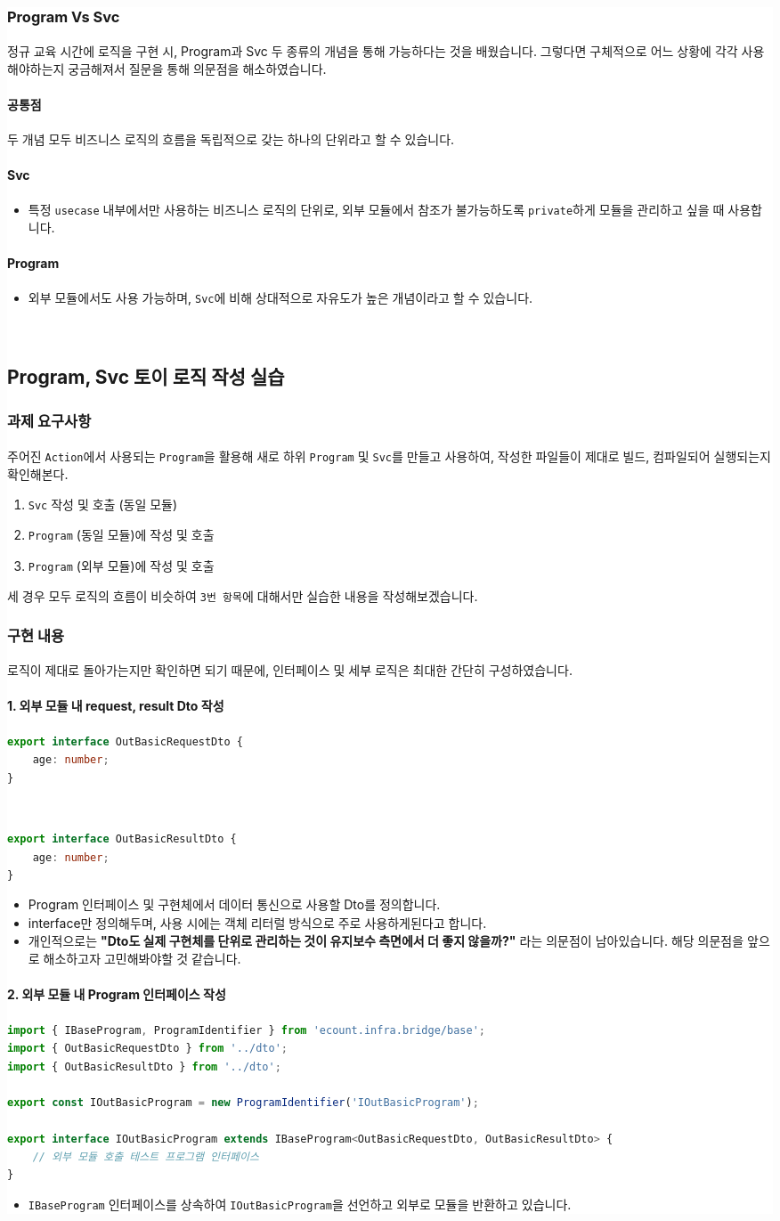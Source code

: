 ### Program Vs Svc
정규 교육 시간에 로직을 구현 시, Program과 Svc 두 종류의 개념을 통해 가능하다는 것을 배웠습니다. 그렇다면 구체적으로 어느 상황에 각각 사용해야하는지 궁금해져서 질문을 통해 의문점을 해소하였습니다.

#### 공통점
두 개념 모두 비즈니스 로직의 흐름을 독립적으로 갖는 하나의 단위라고 할 수 있습니다.

#### Svc
- 특정 `usecase` 내부에서만 사용하는 비즈니스 로직의 단위로, 외부 모듈에서 참조가 불가능하도록 `private`하게 모듈을 관리하고 싶을 때 사용합니다.

#### Program
- 외부 모듈에서도 사용 가능하며, `Svc`에 비해 상대적으로 자유도가 높은 개념이라고 할 수 있습니다.

</br>

## Program, Svc 토이 로직 작성 실습

### 과제 요구사항
주어진 `Action`에서 사용되는 `Program`을 활용해 새로 하위 `Program` 및 `Svc`를 만들고 사용하여, 작성한 파일들이 제대로 빌드, 컴파일되어 실행되는지 확인해본다.

1. `Svc` 작성 및 호출 (동일 모듈)

2. `Program` (동일 모듈)에 작성 및 호출 

3. `Program` (외부 모듈)에 작성 및 호출 

세 경우 모두 로직의 흐름이 비슷하여 `3번 항목`에 대해서만 실습한 내용을 작성해보겠습니다.

### 구현 내용
로직이 제대로 돌아가는지만 확인하면 되기 때문에, 인터페이스 및 세부 로직은 최대한 간단히 구성하였습니다.

#### 1. 외부 모듈 내 request, result Dto 작성
```typescript
export interface OutBasicRequestDto {
	age: number;
}
```

</br>

```typescript
export interface OutBasicResultDto {
	age: number;
}
```
- Program 인터페이스 및 구현체에서 데이터 통신으로 사용할 Dto를 정의합니다.
- interface만 정의해두며, 사용 시에는 객체 리터럴 방식으로 주로 사용하게된다고 합니다.
- 개인적으로는 **"Dto도 실제 구현체를 단위로 관리하는 것이 유지보수 측면에서 더 좋지 않을까?"** 라는 의문점이 남아있습니다. 해당 의문점을 앞으로 해소하고자 고민해봐야할 것 같습니다.

#### 2. 외부 모듈 내 Program 인터페이스 작성
```typescript
import { IBaseProgram, ProgramIdentifier } from 'ecount.infra.bridge/base';
import { OutBasicRequestDto } from '../dto';
import { OutBasicResultDto } from '../dto';

export const IOutBasicProgram = new ProgramIdentifier('IOutBasicProgram');

export interface IOutBasicProgram extends IBaseProgram<OutBasicRequestDto, OutBasicResultDto> {
	// 외부 모듈 호출 테스트 프로그램 인터페이스
}
```
- `IBaseProgram` 인터페이스를 상속하여 `IOutBasicProgram`을 선언하고 외부로 모듈을 반환하고 있습니다.